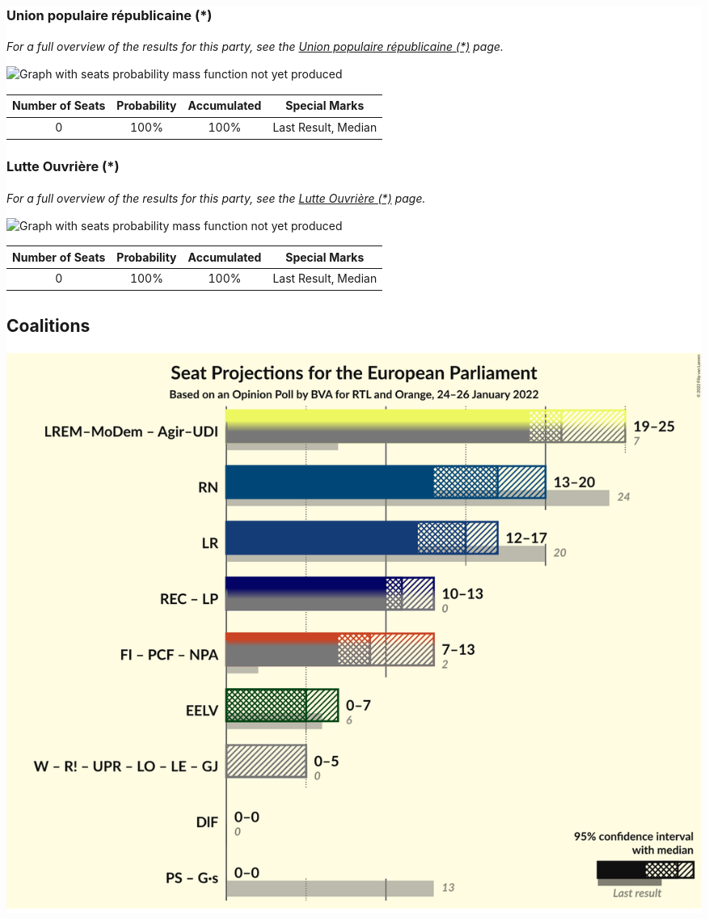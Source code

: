 ### Union populaire républicaine (*)

*For a full overview of the results for this party, see the [Union populaire républicaine (*)](party-unionpopulairerépublicaine.html) page.*

![Graph with seats probability mass function not yet produced](2022-01-26-BVA-seats-pmf-unionpopulairerépublicaine.png "Seats Probability Mass Function")

| Number of Seats | Probability | Accumulated | Special Marks |
|:---------------:|:-----------:|:-----------:|:-------------:|
| 0 | 100% | 100% | Last Result, Median |

### Lutte Ouvrière (*)

*For a full overview of the results for this party, see the [Lutte Ouvrière (*)](party-lutteouvrière.html) page.*

![Graph with seats probability mass function not yet produced](2022-01-26-BVA-seats-pmf-lutteouvrière.png "Seats Probability Mass Function")

| Number of Seats | Probability | Accumulated | Special Marks |
|:---------------:|:-----------:|:-----------:|:-------------:|
| 0 | 100% | 100% | Last Result, Median |


## Coalitions

![Graph with coalitions seats not yet produced](2022-01-26-BVA-coalitions-seats.png "Coalitions Seats")
